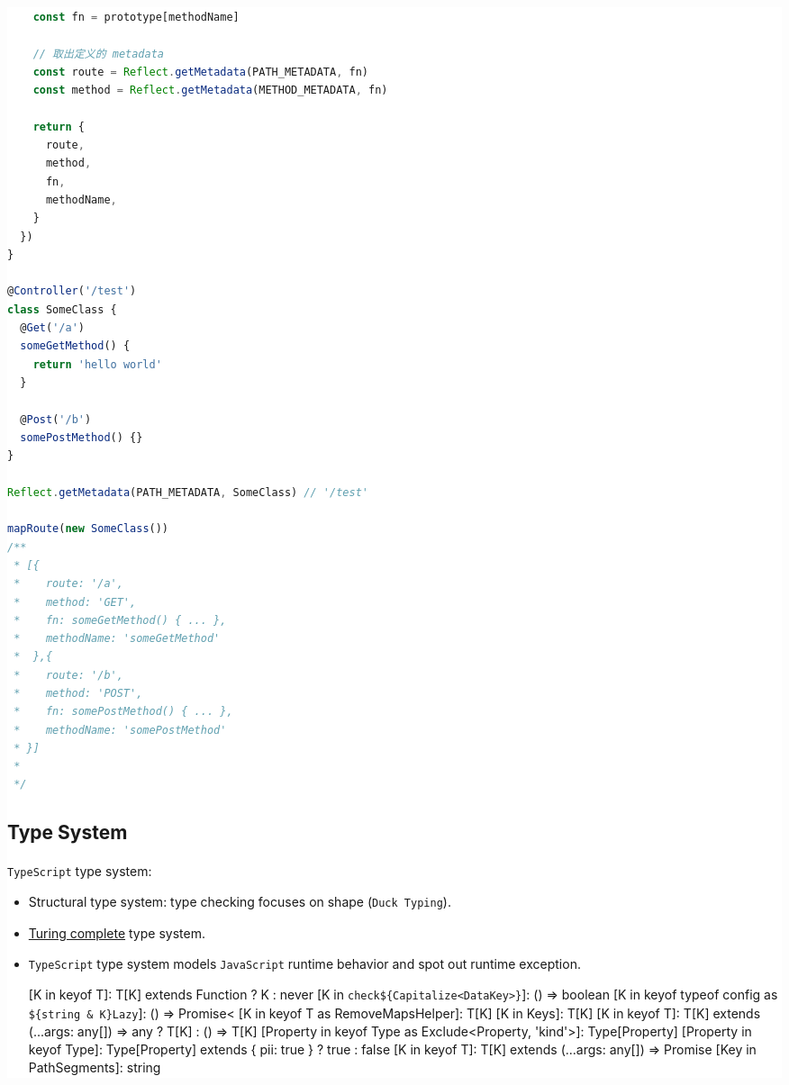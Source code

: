 ```ts
    const fn = prototype[methodName]

    // 取出定义的 metadata
    const route = Reflect.getMetadata(PATH_METADATA, fn)
    const method = Reflect.getMetadata(METHOD_METADATA, fn)

    return {
      route,
      method,
      fn,
      methodName,
    }
  })
}

@Controller('/test')
class SomeClass {
  @Get('/a')
  someGetMethod() {
    return 'hello world'
  }

  @Post('/b')
  somePostMethod() {}
}

Reflect.getMetadata(PATH_METADATA, SomeClass) // '/test'

mapRoute(new SomeClass())
/**
 * [{
 *    route: '/a',
 *    method: 'GET',
 *    fn: someGetMethod() { ... },
 *    methodName: 'someGetMethod'
 *  },{
 *    route: '/b',
 *    method: 'POST',
 *    fn: somePostMethod() { ... },
 *    methodName: 'somePostMethod'
 * }]
 *
 */
```

## Type System

`TypeScript` type system:

- Structural type system: type checking focuses on shape (`Duck Typing`).
- [Turing complete](https://github.com/microsoft/TypeScript/issues/14833) type system.
- `TypeScript` type system models `JavaScript` runtime behavior
  and spot out runtime exception.


  [key: string]: any
  [key: string]: number
  [key: string]: number
  [key: string]: string
  [key: number]: string
  [key: symbol]: string
  [optName: `data-${string}`]: unknown
  [K in keyof T]: T[K] extends Function ? K : never
  [K in `check${Capitalize<DataKey>}`]: () => boolean
  [K in keyof typeof config as `${string & K}Lazy`]: () => Promise<
  [K in keyof T as RemoveMapsHelper<K>]: T[K]
  [K in Keys]: T[K]
  [K in keyof T]: T[K] extends (...args: any[]) => any ? T[K] : () => T[K]
  [Property in keyof Type as Exclude<Property, 'kind'>]: Type[Property]
  [Property in keyof Type]: Type[Property] extends { pii: true } ? true : false
  [K in keyof T]: T[K] extends (...args: any[]) => Promise<infer Result>
  [Key in PathSegments<Path>]: string